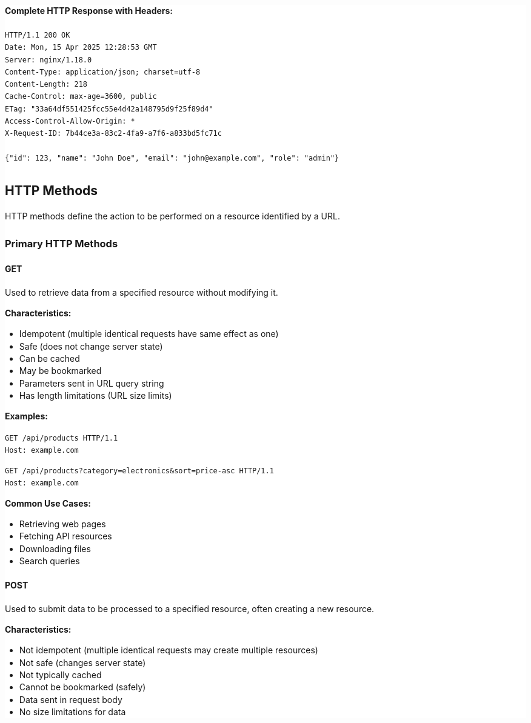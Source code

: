 #### Complete HTTP Response with Headers:
```
HTTP/1.1 200 OK
Date: Mon, 15 Apr 2025 12:28:53 GMT
Server: nginx/1.18.0
Content-Type: application/json; charset=utf-8
Content-Length: 218
Cache-Control: max-age=3600, public
ETag: "33a64df551425fcc55e4d42a148795d9f25f89d4"
Access-Control-Allow-Origin: *
X-Request-ID: 7b44ce3a-83c2-4fa9-a7f6-a833bd5fc71c

{"id": 123, "name": "John Doe", "email": "john@example.com", "role": "admin"}
```

## HTTP Methods

HTTP methods define the action to be performed on a resource identified by a URL.

### Primary HTTP Methods

#### GET

Used to retrieve data from a specified resource without modifying it.

**Characteristics:**
- Idempotent (multiple identical requests have same effect as one)
- Safe (does not change server state)
- Can be cached
- May be bookmarked
- Parameters sent in URL query string
- Has length limitations (URL size limits)

**Examples:**
```
GET /api/products HTTP/1.1
Host: example.com
```

```
GET /api/products?category=electronics&sort=price-asc HTTP/1.1
Host: example.com
```

**Common Use Cases:**
- Retrieving web pages
- Fetching API resources
- Downloading files
- Search queries

#### POST

Used to submit data to be processed to a specified resource, often creating a new resource.

**Characteristics:**
- Not idempotent (multiple identical requests may create multiple resources)
- Not safe (changes server state)
- Not typically cached
- Cannot be bookmarked (safely)
- Data sent in request body
- No size limitations for data

